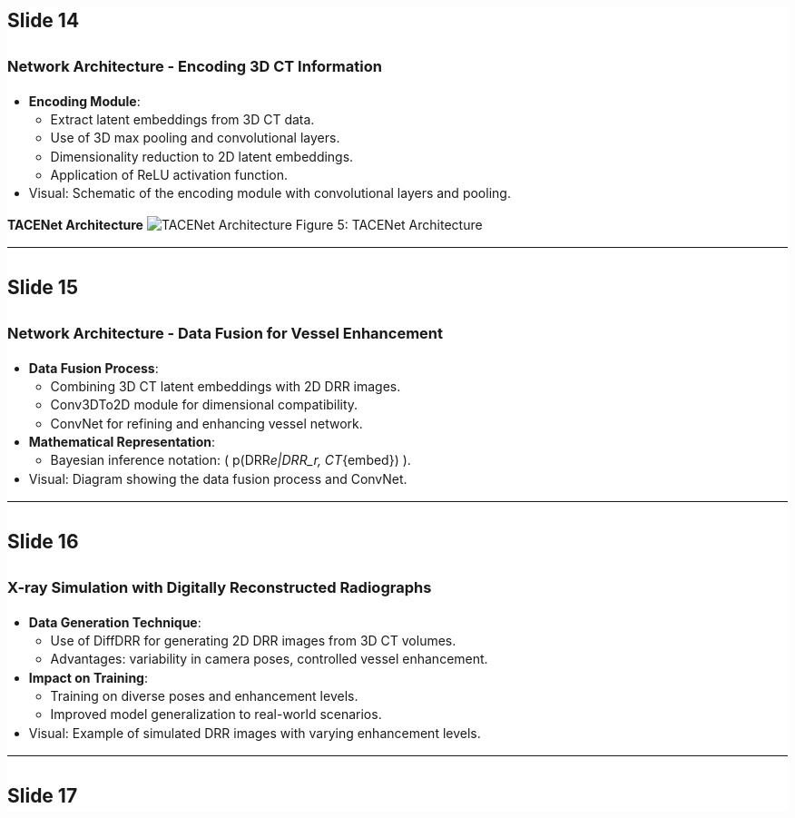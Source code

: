 
## Slide 14

### Network Architecture - Encoding 3D CT Information

- **Encoding Module**:
  - Extract latent embeddings from 3D CT data.
  - Use of 3D max pooling and convolutional layers.
  - Dimensionality reduction to 2D latent embeddings.
  - Application of ReLU activation function.
- Visual: Schematic of the encoding module with convolutional layers and pooling.

**TACENet Architecture**
![TACENet Architecture](assets/TACEnet.png)
Figure 5: TACENet Architecture

---

## Slide 15

### Network Architecture - Data Fusion for Vessel Enhancement

- **Data Fusion Process**:
  - Combining 3D CT latent embeddings with 2D DRR images.
  - Conv3DTo2D module for dimensional compatibility.
  - ConvNet for refining and enhancing vessel network.
- **Mathematical Representation**:
  - Bayesian inference notation: \( p(DRR*e|DRR_r, CT*{embed}) \).
- Visual: Diagram showing the data fusion process and ConvNet.

---

## Slide 16

### X-ray Simulation with Digitally Reconstructed Radiographs

- **Data Generation Technique**:
  - Use of DiffDRR for generating 2D DRR images from 3D CT volumes.
  - Advantages: variability in camera poses, controlled vessel enhancement.
- **Impact on Training**:
  - Training on diverse poses and enhancement levels.
  - Improved model generalization to real-world scenarios.
- Visual: Example of simulated DRR images with varying enhancement levels.

---

## Slide 17
